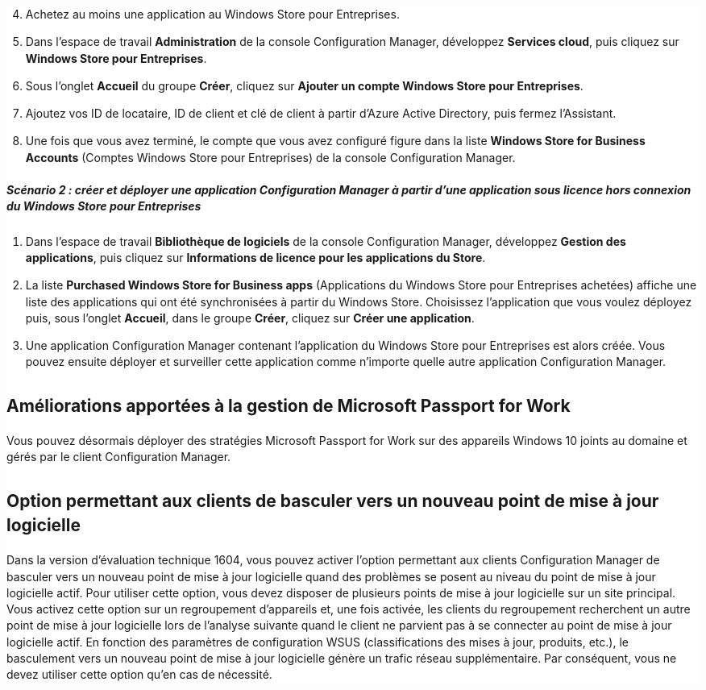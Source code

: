 4.  Achetez au moins une application au Windows Store pour Entreprises.  

5.  Dans l’espace de travail **Administration** de la console Configuration Manager, développez **Services cloud**, puis cliquez sur **Windows Store pour Entreprises**.  

6.  Sous l’onglet **Accueil** du groupe **Créer**, cliquez sur **Ajouter un compte Windows Store pour Entreprises**.  

7.  Ajoutez vos ID de locataire, ID de client et clé de client à partir d’Azure Active Directory, puis fermez l’Assistant.  

8.  Une fois que vous avez terminé, le compte que vous avez configuré figure dans la liste **Windows Store for Business Accounts** (Comptes Windows Store pour Entreprises) de la console Configuration Manager.  

##### <a name="scenario-2-create-and-deploy-a-configuration-manager-application-from-a-windows-store-for-business-offline-licensed-app"></a>Scénario 2 : créer et déployer une application Configuration Manager à partir d’une application sous licence hors connexion du Windows Store pour Entreprises  

1.  Dans l’espace de travail **Bibliothèque de logiciels** de la console Configuration Manager, développez **Gestion des applications**, puis cliquez sur **Informations de licence pour les applications du Store**.  

2.  La liste **Purchased Windows Store for Business apps** (Applications du Windows Store pour Entreprises achetées) affiche une liste des applications qui ont été synchronisées à partir du Windows Store. Choisissez l’application que vous voulez déployez puis, sous l’onglet **Accueil**, dans le groupe **Créer**, cliquez sur **Créer une application**.  

3.  Une application Configuration Manager contenant l’application du Windows Store pour Entreprises est alors créée. Vous pouvez ensuite déployer et surveiller cette application comme n’importe quelle autre application Configuration Manager.  

##  <a name="a-namebkmkpfwa-improvements-to-microsoft-passport-for-work-management"></a><a name="BKMK_PFW"></a> Améliorations apportées à la gestion de Microsoft Passport for Work  
 Vous pouvez désormais déployer des stratégies Microsoft Passport for Work sur des appareils Windows 10 joints au domaine et gérés par le client Configuration Manager.  

##  <a name="a-namebkmkswitchsupa-option-for-clients-to-switch-to-a-new-software-update-point"></a><a name="bkmk_switchsup"></a> Option permettant aux clients de basculer vers un nouveau point de mise à jour logicielle  
 Dans la version d’évaluation technique 1604, vous pouvez activer l’option permettant aux clients Configuration Manager de basculer vers un nouveau point de mise à jour logicielle quand des problèmes se posent au niveau du point de mise à jour logicielle actif. Pour utiliser cette option, vous devez disposer de plusieurs points de mise à jour logicielle sur un site principal. Vous activez cette option sur un regroupement d’appareils et, une fois activée, les clients du regroupement recherchent un autre point de mise à jour logicielle lors de l’analyse suivante quand le client ne parvient pas à se connecter au point de mise à jour logicielle actif. En fonction des paramètres de configuration WSUS (classifications des mises à jour, produits, etc.), le basculement vers un nouveau point de mise à jour logicielle génère un trafic réseau supplémentaire. Par conséquent, vous ne devez utiliser cette option qu’en cas de nécessité.  
